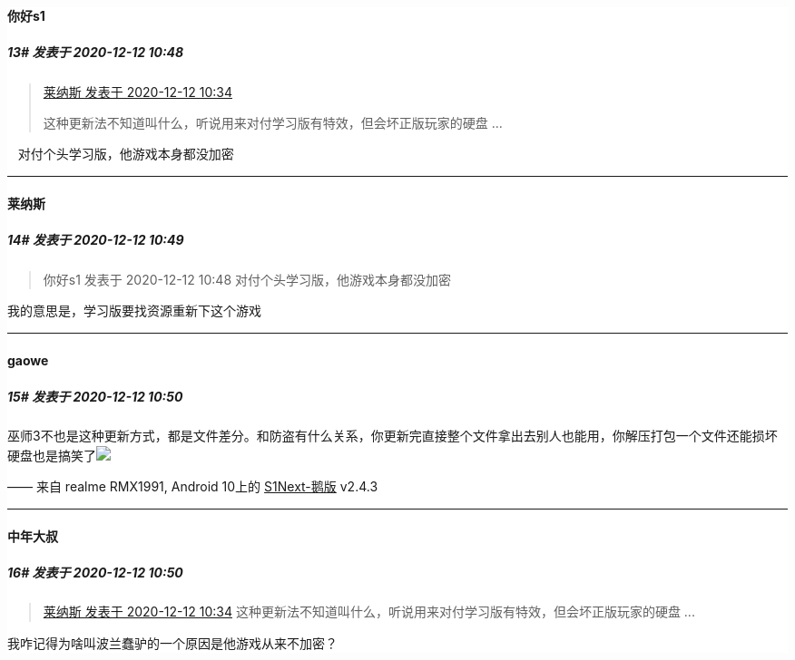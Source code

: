 ####  你好s1  
##### 13#       发表于 2020-12-12 10:48



<blockquote><a href="httphttps://bbs.saraba1st.com/2b/forum.php?mod=redirect&amp;goto=findpost&amp;pid=49693305&amp;ptid=1977102" target="_blank">莱纳斯 发表于 2020-12-12 10:34</a>

这种更新法不知道叫什么，听说用来对付学习版有特效，但会坏正版玩家的硬盘 ...</blockquote>


   对付个头学习版，他游戏本身都没加密







*****

####  莱纳斯  
##### 14#       发表于 2020-12-12 10:49



<blockquote>你好s1 发表于 2020-12-12 10:48
对付个头学习版，他游戏本身都没加密</blockquote>
我的意思是，学习版要找资源重新下这个游戏







*****

####  gaowe  
##### 15#       发表于 2020-12-12 10:50




巫师3不也是这种更新方式，都是文件差分。和防盗有什么关系，你更新完直接整个文件拿出去别人也能用，你解压打包一个文件还能损坏硬盘也是搞笑了<img src="https://static.saraba1st.com/image/smiley/face2017/001.png" referrerpolicy="no-referrer">

—— 来自 realme RMX1991, Android 10上的 [S1Next-鹅版](https://github.com/ykrank/S1-Next/releases) v2.4.3







*****

####  中年大叔  
##### 16#       发表于 2020-12-12 10:50



<blockquote><a href="httphttps://bbs.saraba1st.com/2b/forum.php?mod=redirect&amp;goto=findpost&amp;pid=49693305&amp;ptid=1977102" target="_blank">莱纳斯 发表于 2020-12-12 10:34</a>
这种更新法不知道叫什么，听说用来对付学习版有特效，但会坏正版玩家的硬盘 ...</blockquote>
我咋记得为啥叫波兰蠢驴的一个原因是他游戏从来不加密？
